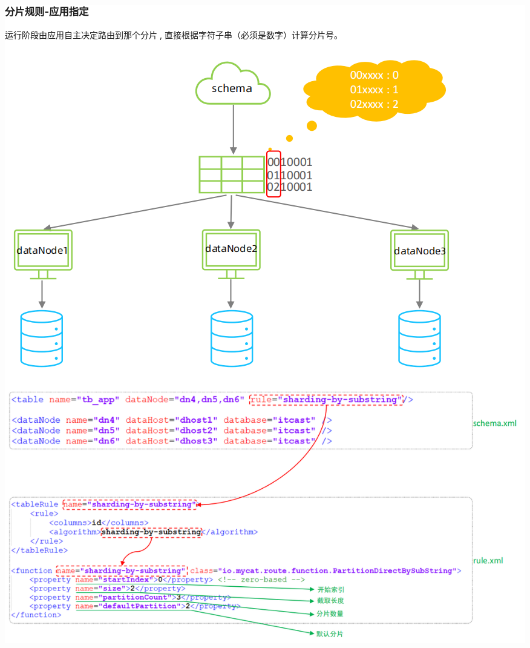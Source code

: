 ### 分片规则-应用指定

运行阶段由应用自主决定路由到那个分片 , 直接根据字符子串（必须是数字）计算分片号。

![](./mysql-images/41.png)

![](./mysql-images/42.png)
